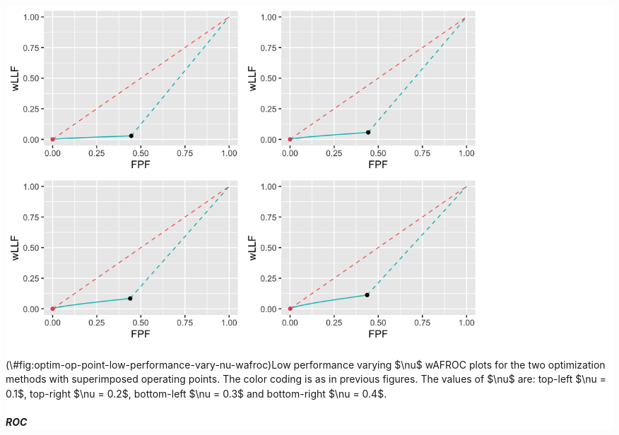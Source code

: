 <img src="21-optim-op-point-wafroc_files/figure-html/optim-op-point-low-performance-vary-nu-wafroc-1.png" alt="Low performance varying $\nu$ wAFROC plots for the two optimization methods with superimposed operating points. The color coding is as in previous figures. The values of $\nu$ are: top-left $\nu = 0.1$, top-right $\nu = 0.2$, bottom-left $\nu = 0.3$ and bottom-right $\nu = 0.4$." width="672" />
<p class="caption">(\#fig:optim-op-point-low-performance-vary-nu-wafroc)Low performance varying $\nu$ wAFROC plots for the two optimization methods with superimposed operating points. The color coding is as in previous figures. The values of $\nu$ are: top-left $\nu = 0.1$, top-right $\nu = 0.2$, bottom-left $\nu = 0.3$ and bottom-right $\nu = 0.4$.</p>
</div>



##### ROC








<div class="figure">